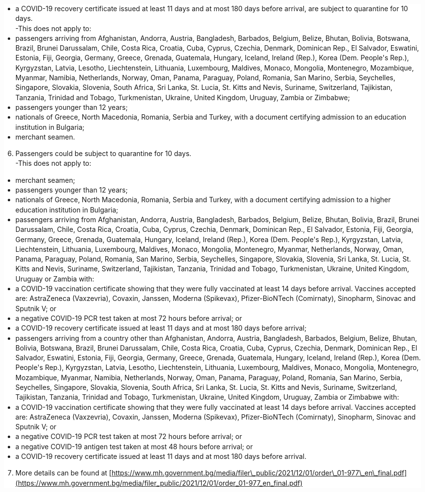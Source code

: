 - a COVID-19 recovery certificate issued at least 11 days and at most 180 days before arrival, are subject to quarantine for 10 days.  
-This does not apply to:  
- passengers arriving from Afghanistan, Andorra, Austria, Bangladesh, Barbados, Belgium, Belize, Bhutan, Bolivia, Botswana, Brazil, Brunei Darussalam, Chile, Costa Rica, Croatia, Cuba, Cyprus, Czechia, Denmark, Dominican Rep., El Salvador, Eswatini, Estonia, Fiji, Georgia, Germany, Greece, Grenada, Guatemala, Hungary, Iceland, Ireland (Rep.), Korea (Dem. People's Rep.), Kyrgyzstan, Latvia, Lesotho, Liechtenstein, Lithuania, Luxembourg, Maldives, Monaco, Mongolia, Montenegro, Mozambique, Myanmar, Namibia, Netherlands, Norway, Oman, Panama, Paraguay, Poland, Romania, San Marino, Serbia, Seychelles, Singapore, Slovakia, Slovenia, South Africa, Sri Lanka, St. Lucia, St. Kitts and Nevis, Suriname, Switzerland, Tajikistan, Tanzania, Trinidad and Tobago, Turkmenistan, Ukraine, United Kingdom, Uruguay, Zambia or Zimbabwe;  
- passengers younger than 12 years;  
- nationals of Greece, North Macedonia, Romania, Serbia and Turkey, with a document certifying admission to an education institution in Bulgaria;  
- merchant seamen.  
6. Passengers could be subject to quarantine for 10 days.  
-This does not apply to:  
- merchant seamen;  
- passengers younger than 12 years;  
- nationals of Greece, North Macedonia, Romania, Serbia and Turkey, with a document certifying admission to a higher education institution in Bulgaria;  
- passengers arriving from Afghanistan, Andorra, Austria, Bangladesh, Barbados, Belgium, Belize, Bhutan, Bolivia, Brazil, Brunei Darussalam, Chile, Costa Rica, Croatia, Cuba, Cyprus, Czechia, Denmark, Dominican Rep., El Salvador, Estonia, Fiji, Georgia, Germany, Greece, Grenada, Guatemala, Hungary, Iceland, Ireland (Rep.), Korea (Dem. People's Rep.), Kyrgyzstan, Latvia, Liechtenstein, Lithuania, Luxembourg, Maldives, Monaco, Mongolia, Montenegro, Myanmar, Netherlands, Norway, Oman, Panama, Paraguay, Poland, Romania, San Marino, Serbia, Seychelles, Singapore, Slovakia, Slovenia, Sri Lanka, St. Lucia, St. Kitts and Nevis, Suriname, Switzerland, Tajikistan, Tanzania, Trinidad and Tobago, Turkmenistan, Ukraine, United Kingdom, Uruguay or Zambia with:  
- a COVID-19 vaccination certificate showing that they were fully vaccinated at least 14 days before arrival. Vaccines accepted are: AstraZeneca (Vaxzevria), Covaxin, Janssen, Moderna (Spikevax), Pfizer-BioNTech (Comirnaty), Sinopharm, Sinovac and Sputnik V; or  
- a negative COVID-19 PCR test taken at most 72 hours before arrival; or  
- a COVID-19 recovery certificate issued at least 11 days and at most 180 days before arrival;  
- passengers arriving from a country other than Afghanistan, Andorra, Austria, Bangladesh, Barbados, Belgium, Belize, Bhutan, Bolivia, Botswana, Brazil, Brunei Darussalam, Chile, Costa Rica, Croatia, Cuba, Cyprus, Czechia, Denmark, Dominican Rep., El Salvador, Eswatini, Estonia, Fiji, Georgia, Germany, Greece, Grenada, Guatemala, Hungary, Iceland, Ireland (Rep.), Korea (Dem. People's Rep.), Kyrgyzstan, Latvia, Lesotho, Liechtenstein, Lithuania, Luxembourg, Maldives, Monaco, Mongolia, Montenegro, Mozambique, Myanmar, Namibia, Netherlands, Norway, Oman, Panama, Paraguay, Poland, Romania, San Marino, Serbia, Seychelles, Singapore, Slovakia, Slovenia, South Africa, Sri Lanka, St. Lucia, St. Kitts and Nevis, Suriname, Switzerland, Tajikistan, Tanzania, Trinidad and Tobago, Turkmenistan, Ukraine, United Kingdom, Uruguay, Zambia or Zimbabwe with:  
- a COVID-19 vaccination certificate showing that they were fully vaccinated at least 14 days before arrival. Vaccines accepted are: AstraZeneca (Vaxzevria), Covaxin, Janssen, Moderna (Spikevax), Pfizer-BioNTech (Comirnaty), Sinopharm, Sinovac and Sputnik V; or  
- a negative COVID-19 PCR test taken at most 72 hours before arrival; or  
- a negative COVID-19 antigen test taken at most 48 hours before arrival; or  
- a COVID-19 recovery certificate issued at least 11 days and at most 180 days before arrival.  
7. More details can be found at [https://www.mh.government.bg/media/filer\_public/2021/12/01/order\_01-977\_en\_final.pdf](https://www.mh.government.bg/media/filer_public/2021/12/01/order_01-977_en_final.pdf)
